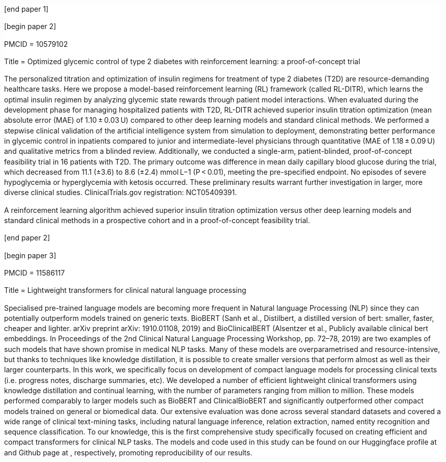 [end paper 1]

[begin paper 2]

PMCID = 10579102

Title = Optimized glycemic control of type 2 diabetes with reinforcement learning: a proof-of-concept trial

The personalized titration and optimization of insulin regimens for treatment of type 2 diabetes (T2D) are resource-demanding healthcare tasks. Here we propose a model-based reinforcement learning (RL) framework (called RL-DITR), which learns the optimal insulin regimen by analyzing glycemic state rewards through patient model interactions. When evaluated during the development phase for managing hospitalized patients with T2D, RL-DITR achieved superior insulin titration optimization (mean absolute error (MAE) of 1.10 ± 0.03 U) compared to other deep learning models and standard clinical methods. We performed a stepwise clinical validation of the artificial intelligence system from simulation to deployment, demonstrating better performance in glycemic control in inpatients compared to junior and intermediate-level physicians through quantitative (MAE of 1.18 ± 0.09 U) and qualitative metrics from a blinded review. Additionally, we conducted a single-arm, patient-blinded, proof-of-concept feasibility trial in 16 patients with T2D. The primary outcome was difference in mean daily capillary blood glucose during the trial, which decreased from 11.1 (±3.6) to 8.6 (±2.4) mmol L−1 (P < 0.01), meeting the pre-specified endpoint. No episodes of severe hypoglycemia or hyperglycemia with ketosis occurred. These preliminary results warrant further investigation in larger, more diverse clinical studies. ClinicalTrials.gov registration: NCT05409391.

A reinforcement learning algorithm achieved superior insulin titration optimization versus other deep learning models and standard clinical methods in a prospective cohort and in a proof-of-concept feasibility trial.

[end paper 2]

[begin paper 3]

PMCID = 11586117

Title = Lightweight transformers for clinical natural language processing

Specialised pre-trained language models are becoming more frequent in Natural language Processing (NLP) since they can potentially outperform models trained on generic texts. BioBERT (Sanh et al., Distilbert, a distilled version of bert: smaller, faster, cheaper and lighter. arXiv preprint arXiv: 1910.01108, 2019) and BioClinicalBERT (Alsentzer et al., Publicly available clinical bert embeddings. In Proceedings of the 2nd Clinical Natural Language Processing Workshop, pp. 72–78, 2019) are two examples of such models that have shown promise in medical NLP tasks. Many of these models are overparametrised and resource-intensive, but thanks to techniques like knowledge distillation, it is possible to create smaller versions that perform almost as well as their larger counterparts. In this work, we specifically focus on development of compact language models for processing clinical texts (i.e. progress notes, discharge summaries, etc). We developed a number of efficient lightweight clinical transformers using knowledge distillation and continual learning, with the number of parameters ranging from  million to  million. These models performed comparably to larger models such as BioBERT and ClinicalBioBERT and significantly outperformed other compact models trained on general or biomedical data. Our extensive evaluation was done across several standard datasets and covered a wide range of clinical text-mining tasks, including natural language inference, relation extraction, named entity recognition and sequence classification. To our knowledge, this is the first comprehensive study specifically focused on creating efficient and compact transformers for clinical NLP tasks. The models and code used in this study can be found on our Huggingface profile at  and Github page at , respectively, promoting reproducibility of our results.
